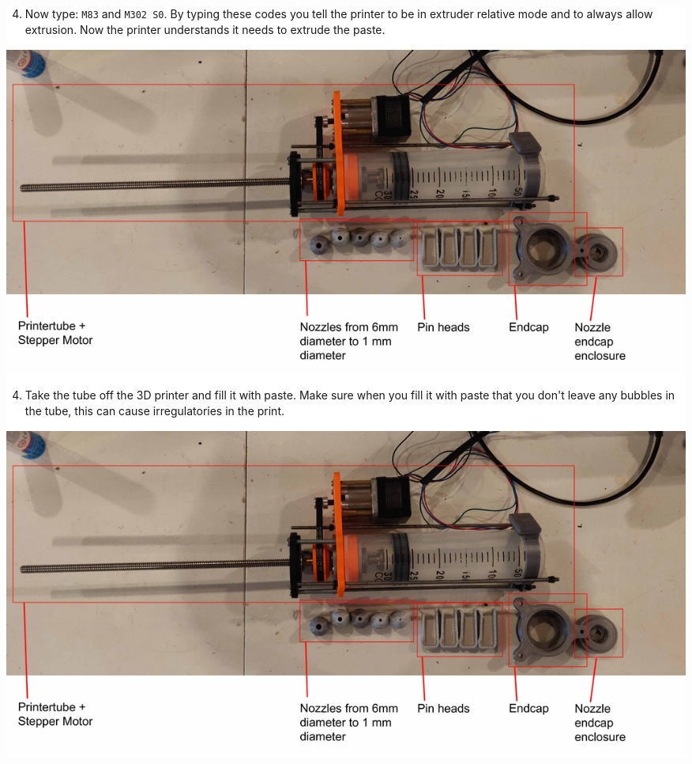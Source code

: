 4. Now type: ``M83`` and ``M302 S0``. By typing these codes you tell the printer to be in extruder relative mode and to always allow extrusion. Now the printer understands it needs to extrude the paste.

<img src="./assets/img/Week-18z.jpg" alt="Week-18b">

4. Take the tube off the 3D printer and fill it with paste. Make sure when you fill it with paste that you don't leave any bubbles in the tube, this can cause irregulatories in the print. 

<img src="./assets/img/Week-18z.jpg" alt="Week-18d">
